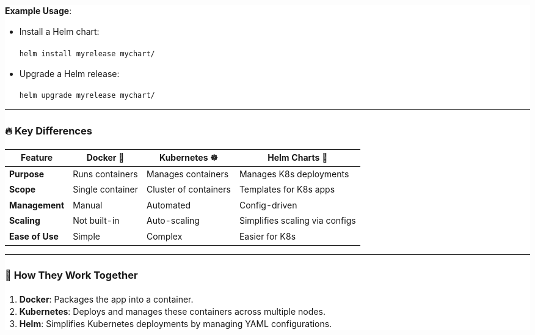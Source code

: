    **Example Usage**:  
   - Install a Helm chart:  
     ```sh
     helm install myrelease mychart/
     ```
   - Upgrade a Helm release:  
     ```sh
     helm upgrade myrelease mychart/
     ```

---

### 🔥 **Key Differences**
| Feature      | Docker 🐳 | Kubernetes ☸️ | Helm Charts 🎢 |
|-------------|----------|-------------|--------------|
| **Purpose** | Runs containers | Manages containers | Manages K8s deployments |
| **Scope** | Single container | Cluster of containers | Templates for K8s apps |
| **Management** | Manual | Automated | Config-driven |
| **Scaling** | Not built-in | Auto-scaling | Simplifies scaling via configs |
| **Ease of Use** | Simple | Complex | Easier for K8s |

---

### 🚀 **How They Work Together**
1. **Docker**: Packages the app into a container.
2. **Kubernetes**: Deploys and manages these containers across multiple nodes.
3. **Helm**: Simplifies Kubernetes deployments by managing YAML configurations.

